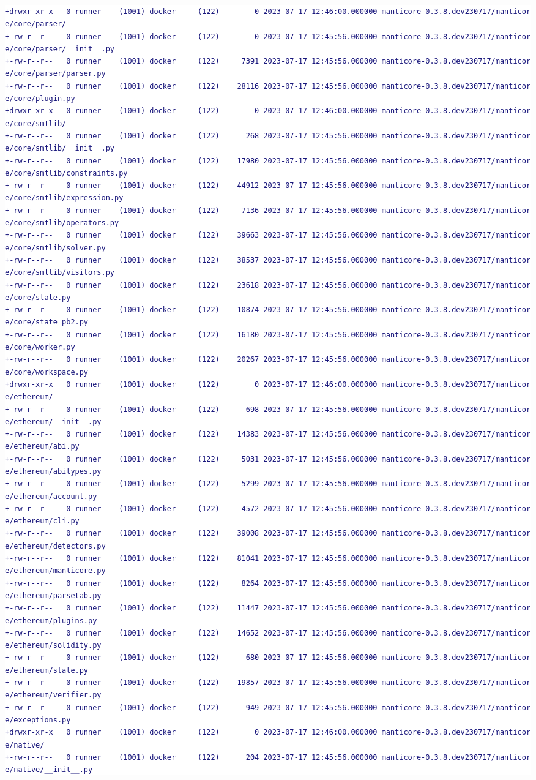```diff
+drwxr-xr-x   0 runner    (1001) docker     (122)        0 2023-07-17 12:46:00.000000 manticore-0.3.8.dev230717/manticore/core/parser/
+-rw-r--r--   0 runner    (1001) docker     (122)        0 2023-07-17 12:45:56.000000 manticore-0.3.8.dev230717/manticore/core/parser/__init__.py
+-rw-r--r--   0 runner    (1001) docker     (122)     7391 2023-07-17 12:45:56.000000 manticore-0.3.8.dev230717/manticore/core/parser/parser.py
+-rw-r--r--   0 runner    (1001) docker     (122)    28116 2023-07-17 12:45:56.000000 manticore-0.3.8.dev230717/manticore/core/plugin.py
+drwxr-xr-x   0 runner    (1001) docker     (122)        0 2023-07-17 12:46:00.000000 manticore-0.3.8.dev230717/manticore/core/smtlib/
+-rw-r--r--   0 runner    (1001) docker     (122)      268 2023-07-17 12:45:56.000000 manticore-0.3.8.dev230717/manticore/core/smtlib/__init__.py
+-rw-r--r--   0 runner    (1001) docker     (122)    17980 2023-07-17 12:45:56.000000 manticore-0.3.8.dev230717/manticore/core/smtlib/constraints.py
+-rw-r--r--   0 runner    (1001) docker     (122)    44912 2023-07-17 12:45:56.000000 manticore-0.3.8.dev230717/manticore/core/smtlib/expression.py
+-rw-r--r--   0 runner    (1001) docker     (122)     7136 2023-07-17 12:45:56.000000 manticore-0.3.8.dev230717/manticore/core/smtlib/operators.py
+-rw-r--r--   0 runner    (1001) docker     (122)    39663 2023-07-17 12:45:56.000000 manticore-0.3.8.dev230717/manticore/core/smtlib/solver.py
+-rw-r--r--   0 runner    (1001) docker     (122)    38537 2023-07-17 12:45:56.000000 manticore-0.3.8.dev230717/manticore/core/smtlib/visitors.py
+-rw-r--r--   0 runner    (1001) docker     (122)    23618 2023-07-17 12:45:56.000000 manticore-0.3.8.dev230717/manticore/core/state.py
+-rw-r--r--   0 runner    (1001) docker     (122)    10874 2023-07-17 12:45:56.000000 manticore-0.3.8.dev230717/manticore/core/state_pb2.py
+-rw-r--r--   0 runner    (1001) docker     (122)    16180 2023-07-17 12:45:56.000000 manticore-0.3.8.dev230717/manticore/core/worker.py
+-rw-r--r--   0 runner    (1001) docker     (122)    20267 2023-07-17 12:45:56.000000 manticore-0.3.8.dev230717/manticore/core/workspace.py
+drwxr-xr-x   0 runner    (1001) docker     (122)        0 2023-07-17 12:46:00.000000 manticore-0.3.8.dev230717/manticore/ethereum/
+-rw-r--r--   0 runner    (1001) docker     (122)      698 2023-07-17 12:45:56.000000 manticore-0.3.8.dev230717/manticore/ethereum/__init__.py
+-rw-r--r--   0 runner    (1001) docker     (122)    14383 2023-07-17 12:45:56.000000 manticore-0.3.8.dev230717/manticore/ethereum/abi.py
+-rw-r--r--   0 runner    (1001) docker     (122)     5031 2023-07-17 12:45:56.000000 manticore-0.3.8.dev230717/manticore/ethereum/abitypes.py
+-rw-r--r--   0 runner    (1001) docker     (122)     5299 2023-07-17 12:45:56.000000 manticore-0.3.8.dev230717/manticore/ethereum/account.py
+-rw-r--r--   0 runner    (1001) docker     (122)     4572 2023-07-17 12:45:56.000000 manticore-0.3.8.dev230717/manticore/ethereum/cli.py
+-rw-r--r--   0 runner    (1001) docker     (122)    39008 2023-07-17 12:45:56.000000 manticore-0.3.8.dev230717/manticore/ethereum/detectors.py
+-rw-r--r--   0 runner    (1001) docker     (122)    81041 2023-07-17 12:45:56.000000 manticore-0.3.8.dev230717/manticore/ethereum/manticore.py
+-rw-r--r--   0 runner    (1001) docker     (122)     8264 2023-07-17 12:45:56.000000 manticore-0.3.8.dev230717/manticore/ethereum/parsetab.py
+-rw-r--r--   0 runner    (1001) docker     (122)    11447 2023-07-17 12:45:56.000000 manticore-0.3.8.dev230717/manticore/ethereum/plugins.py
+-rw-r--r--   0 runner    (1001) docker     (122)    14652 2023-07-17 12:45:56.000000 manticore-0.3.8.dev230717/manticore/ethereum/solidity.py
+-rw-r--r--   0 runner    (1001) docker     (122)      680 2023-07-17 12:45:56.000000 manticore-0.3.8.dev230717/manticore/ethereum/state.py
+-rw-r--r--   0 runner    (1001) docker     (122)    19857 2023-07-17 12:45:56.000000 manticore-0.3.8.dev230717/manticore/ethereum/verifier.py
+-rw-r--r--   0 runner    (1001) docker     (122)      949 2023-07-17 12:45:56.000000 manticore-0.3.8.dev230717/manticore/exceptions.py
+drwxr-xr-x   0 runner    (1001) docker     (122)        0 2023-07-17 12:46:00.000000 manticore-0.3.8.dev230717/manticore/native/
+-rw-r--r--   0 runner    (1001) docker     (122)      204 2023-07-17 12:45:56.000000 manticore-0.3.8.dev230717/manticore/native/__init__.py
```
